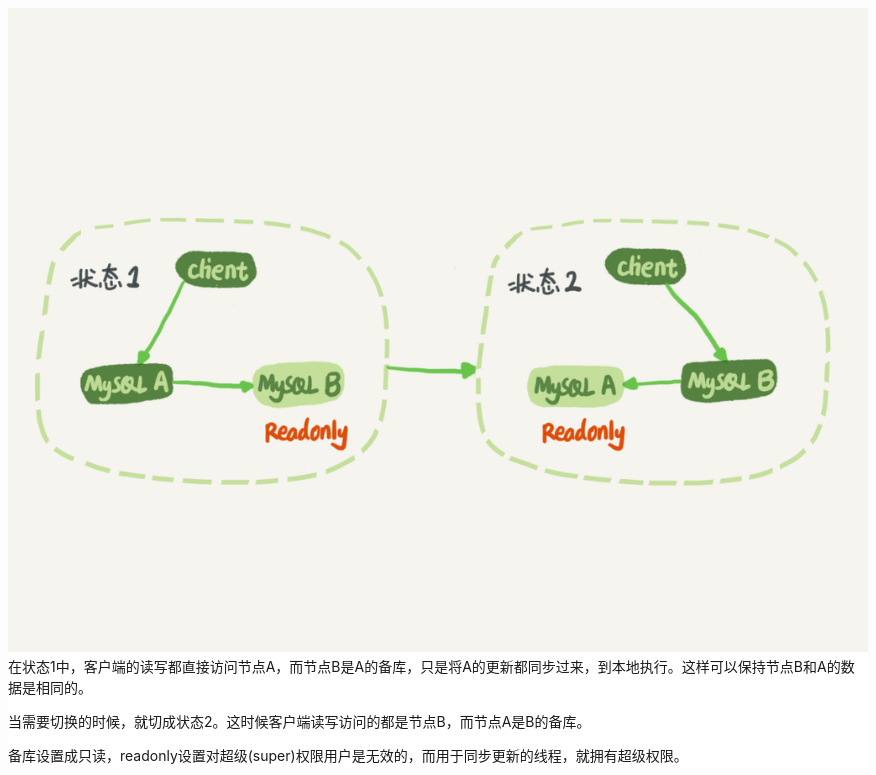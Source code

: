 ![MySQL主备切换流程.png](Mysql/MySQL主备切换流程-14944ae918554054b4673f6b229dd6f8.png)
在状态1中，客户端的读写都直接访问节点A，而节点B是A的备库，只是将A的更新都同步过来，到本地执行。这样可以保持节点B和A的数据是相同的。

当需要切换的时候，就切成状态2。这时候客户端读写访问的都是节点B，而节点A是B的备库。

备库设置成只读，readonly设置对超级(super)权限用户是无效的，而用于同步更新的线程，就拥有超级权限。